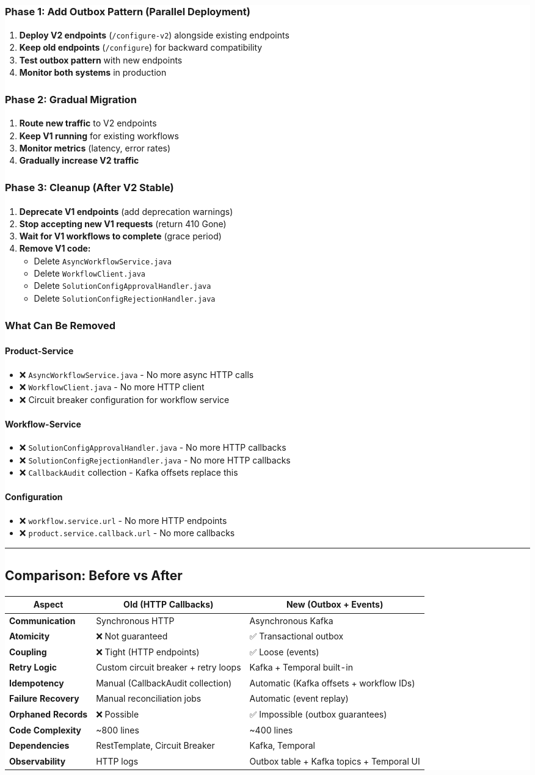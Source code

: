 ### Phase 1: Add Outbox Pattern (Parallel Deployment)

1. **Deploy V2 endpoints** (`/configure-v2`) alongside existing endpoints
2. **Keep old endpoints** (`/configure`) for backward compatibility
3. **Test outbox pattern** with new endpoints
4. **Monitor both systems** in production

### Phase 2: Gradual Migration

1. **Route new traffic** to V2 endpoints
2. **Keep V1 running** for existing workflows
3. **Monitor metrics** (latency, error rates)
4. **Gradually increase V2 traffic**

### Phase 3: Cleanup (After V2 Stable)

1. **Deprecate V1 endpoints** (add deprecation warnings)
2. **Stop accepting new V1 requests** (return 410 Gone)
3. **Wait for V1 workflows to complete** (grace period)
4. **Remove V1 code:**
   - Delete `AsyncWorkflowService.java`
   - Delete `WorkflowClient.java`
   - Delete `SolutionConfigApprovalHandler.java`
   - Delete `SolutionConfigRejectionHandler.java`

### What Can Be Removed

#### Product-Service
- ❌ `AsyncWorkflowService.java` - No more async HTTP calls
- ❌ `WorkflowClient.java` - No more HTTP client
- ❌ Circuit breaker configuration for workflow service

#### Workflow-Service
- ❌ `SolutionConfigApprovalHandler.java` - No more HTTP callbacks
- ❌ `SolutionConfigRejectionHandler.java` - No more HTTP callbacks
- ❌ `CallbackAudit` collection - Kafka offsets replace this

#### Configuration
- ❌ `workflow.service.url` - No more HTTP endpoints
- ❌ `product.service.callback.url` - No more callbacks

---

## Comparison: Before vs After

| Aspect | Old (HTTP Callbacks) | New (Outbox + Events) |
|--------|---------------------|----------------------|
| **Communication** | Synchronous HTTP | Asynchronous Kafka |
| **Atomicity** | ❌ Not guaranteed | ✅ Transactional outbox |
| **Coupling** | ❌ Tight (HTTP endpoints) | ✅ Loose (events) |
| **Retry Logic** | Custom circuit breaker + retry loops | Kafka + Temporal built-in |
| **Idempotency** | Manual (CallbackAudit collection) | Automatic (Kafka offsets + workflow IDs) |
| **Failure Recovery** | Manual reconciliation jobs | Automatic (event replay) |
| **Orphaned Records** | ❌ Possible | ✅ Impossible (outbox guarantees) |
| **Code Complexity** | ~800 lines | ~400 lines |
| **Dependencies** | RestTemplate, Circuit Breaker | Kafka, Temporal |
| **Observability** | HTTP logs | Outbox table + Kafka topics + Temporal UI |